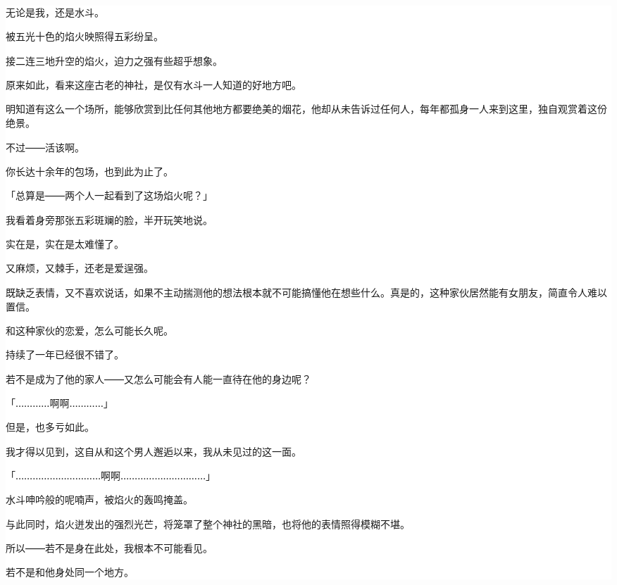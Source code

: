 无论是我，还是水斗。

被五光十色的焰火映照得五彩纷呈。

 

 

接二连三地升空的焰火，迫力之强有些超乎想象。

原来如此，看来这座古老的神社，是仅有水斗一人知道的好地方吧。

明知道有这么一个场所，能够欣赏到比任何其他地方都要绝美的烟花，他却从未告诉过任何人，每年都孤身一人来到这里，独自观赏着这份绝景。

不过——活该啊。

你长达十余年的包场，也到此为止了。

 

 

「总算是——两个人一起看到了这场焰火呢？」

 

 

我看着身旁那张五彩斑斓的脸，半开玩笑地说。

实在是，实在是太难懂了。

又麻烦，又棘手，还老是爱逞强。

既缺乏表情，又不喜欢说话，如果不主动揣测他的想法根本就不可能搞懂他在想些什么。真是的，这种家伙居然能有女朋友，简直令人难以置信。

和这种家伙的恋爱，怎么可能长久呢。

持续了一年已经很不错了。

若不是成为了他的家人——又怎么可能会有人能一直待在他的身边呢？

 

 

「…………啊啊…………」

 

 

但是，也多亏如此。

我才得以见到，这自从和这个男人邂逅以来，我从未见过的这一面。

 

 

「…………………………啊啊…………………………」

 

 

水斗呻吟般的呢喃声，被焰火的轰鸣掩盖。

与此同时，焰火迸发出的强烈光芒，将笼罩了整个神社的黑暗，也将他的表情照得模糊不堪。

所以——若不是身在此处，我根本不可能看见。

若不是和他身处同一个地方。
